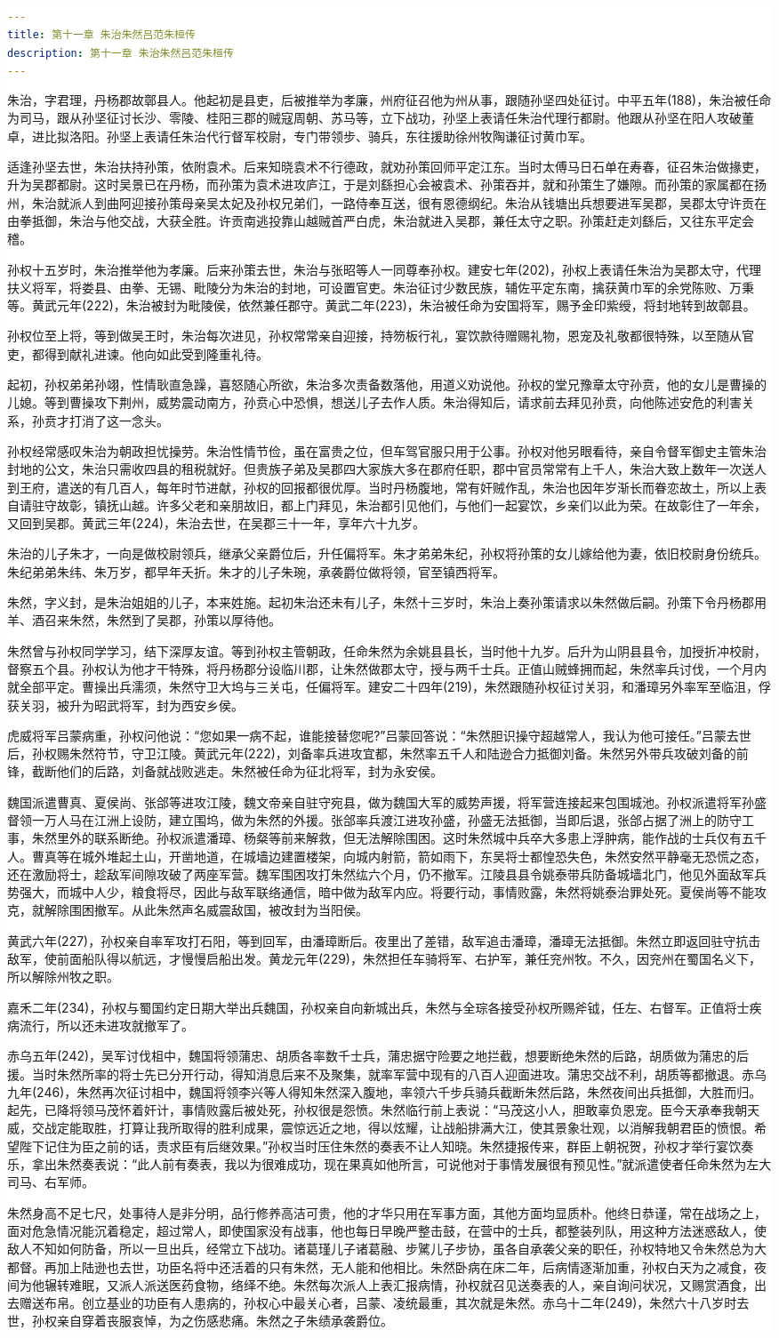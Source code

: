 ```yaml
---
title: 第十一章 朱治朱然吕范朱桓传
description: 第十一章 朱治朱然吕范朱桓传
---
```


朱治，字君理，丹杨郡故鄣县人。他起初是县吏，后被推举为孝廉，州府征召他为州从事，跟随孙坚四处征讨。中平五年(188)，朱治被任命为司马，跟从孙坚征讨长沙、零陵、桂阳三郡的贼寇周朝、苏马等，立下战功，孙坚上表请任朱治代理行都尉。他跟从孙坚在阳人攻破董卓，进比拟洛阳。孙坚上表请任朱治代行督军校尉，专门带领步、骑兵，东往援助徐州牧陶谦征讨黄巾军。

适逢孙坚去世，朱治扶持孙策，依附袁术。后来知晓袁术不行德政，就劝孙策回师平定江东。当时太傅马日石单在寿春，征召朱治做掾吏，升为吴郡都尉。这时吴景已在丹杨，而孙策为袁术进攻庐江，于是刘繇担心会被袁术、孙策吞并，就和孙策生了嫌隙。而孙策的家属都在扬州，朱治就派人到曲阿迎接孙策母亲吴太妃及孙权兄弟们，一路侍奉互送，很有恩德纲纪。朱治从钱塘出兵想要进军吴郡，吴郡太守许贡在由拳抵御，朱治与他交战，大获全胜。许贡南逃投靠山越贼首严白虎，朱治就进入吴郡，兼任太守之职。孙策赶走刘繇后，又往东平定会稽。

孙权十五岁时，朱治推举他为孝廉。后来孙策去世，朱治与张昭等人一同尊奉孙权。建安七年(202)，孙权上表请任朱治为吴郡太守，代理扶义将军，将娄县、由拳、无锡、毗陵分为朱治的封地，可设置官吏。朱治征讨少数民族，辅佐平定东南，擒获黄巾军的余党陈败、万秉等。黄武元年(222)，朱治被封为毗陵侯，依然兼任郡守。黄武二年(223)，朱治被任命为安国将军，赐予金印紫绶，将封地转到故鄣县。

孙权位至上将，等到做吴王时，朱治每次进见，孙权常常亲自迎接，持笏板行礼，宴饮款待赠赐礼物，恩宠及礼敬都很特殊，以至随从官吏，都得到献礼进谏。他向如此受到隆重礼待。

起初，孙权弟弟孙翊，性情耿直急躁，喜怒随心所欲，朱治多次责备数落他，用道义劝说他。孙权的堂兄豫章太守孙贲，他的女儿是曹操的儿媳。等到曹操攻下荆州，威势震动南方，孙贲心中恐惧，想送儿子去作人质。朱治得知后，请求前去拜见孙贲，向他陈述安危的利害关系，孙贲才打消了这一念头。

孙权经常感叹朱治为朝政担忧操劳。朱治性情节俭，虽在富贵之位，但车驾官服只用于公事。孙权对他另眼看待，亲自令督军御史主管朱治封地的公文，朱治只需收四县的租税就好。但贵族子弟及吴郡四大家族大多在郡府任职，郡中官员常常有上千人，朱治大致上数年一次送人到王府，遣送的有几百人，每年时节进献，孙权的回报都很优厚。当时丹杨腹地，常有奸贼作乱，朱治也因年岁渐长而眷恋故土，所以上表自请驻守故彰，镇抚山越。许多父老和亲朋故旧，都上门拜见，朱治都引见他们，与他们一起宴饮，乡亲们以此为荣。在故彰住了一年余，又回到吴郡。黄武三年(224)，朱治去世，在吴郡三十一年，享年六十九岁。

朱治的儿子朱才，一向是做校尉领兵，继承父亲爵位后，升任偏将军。朱才弟弟朱纪，孙权将孙策的女儿嫁给他为妻，依旧校尉身份统兵。朱纪弟弟朱纬、朱万岁，都早年夭折。朱才的儿子朱琬，承袭爵位做将领，官至镇西将军。

朱然，字义封，是朱治姐姐的儿子，本来姓施。起初朱治还未有儿子，朱然十三岁时，朱治上奏孙策请求以朱然做后嗣。孙策下令丹杨郡用羊、酒召来朱然，朱然到了吴郡，孙策以厚待他。

朱然曾与孙权同学学习，结下深厚友谊。等到孙权主管朝政，任命朱然为余姚县县长，当时他十九岁。后升为山阴县县令，加授折冲校尉，督察五个县。孙权认为他才干特殊，将丹杨郡分设临川郡，让朱然做郡太守，授与两千士兵。正值山贼蜂拥而起，朱然率兵讨伐，一个月内就全部平定。曹操出兵濡须，朱然守卫大坞与三关屯，任偏将军。建安二十四年(219)，朱然跟随孙权征讨关羽，和潘璋另外率军至临沮，俘获关羽，被升为昭武将军，封为西安乡侯。

虎威将军吕蒙病重，孙权问他说：“您如果一病不起，谁能接替您呢?”吕蒙回答说：“朱然胆识操守超越常人，我认为他可接任。”吕蒙去世后，孙权赐朱然符节，守卫江陵。黄武元年(222)，刘备率兵进攻宜都，朱然率五千人和陆逊合力抵御刘备。朱然另外带兵攻破刘备的前锋，截断他们的后路，刘备就战败逃走。朱然被任命为征北将军，封为永安侯。

魏国派遣曹真、夏侯尚、张郃等进攻江陵，魏文帝亲自驻守宛县，做为魏国大军的威势声援，将军营连接起来包围城池。孙权派遣将军孙盛督领一万人马在江洲上设防，建立围坞，做为朱然的外援。张郃率兵渡江进攻孙盛，孙盛无法抵御，当即后退，张郃占据了洲上的防守工事，朱然里外的联系断绝。孙权派遣潘璋、杨粲等前来解救，但无法解除围困。这时朱然城中兵卒大多患上浮肿病，能作战的士兵仅有五千人。曹真等在城外堆起土山，开凿地道，在城墙边建置楼架，向城内射箭，箭如雨下，东吴将士都惶恐失色，朱然安然平静毫无恐慌之态，还在激励将士，趁敌军间隙攻破了两座军营。魏军围困攻打朱然纮六个月，仍不撤军。江陵县县令姚泰带兵防备城墙北门，他见外面敌军兵势强大，而城中人少，粮食将尽，因此与敌军联络通信，暗中做为敌军内应。将要行动，事情败露，朱然将姚泰治罪处死。夏侯尚等不能攻克，就解除围困撤军。从此朱然声名威震敌国，被改封为当阳侯。

黄武六年(227)，孙权亲自率军攻打石阳，等到回军，由潘璋断后。夜里出了差错，敌军追击潘璋，潘璋无法抵御。朱然立即返回驻守抗击敌军，使前面船队得以航远，才慢慢启船出发。黄龙元年(229)，朱然担任车骑将军、右护军，兼任兖州牧。不久，因兖州在蜀国名义下，所以解除州牧之职。

嘉禾二年(234)，孙权与蜀国约定日期大举出兵魏国，孙权亲自向新城出兵，朱然与全琮各接受孙权所赐斧钺，任左、右督军。正值将士疾病流行，所以还未进攻就撤军了。

赤乌五年(242)，吴军讨伐柤中，魏国将领蒲忠、胡质各率数千士兵，蒲忠据守险要之地拦截，想要断绝朱然的后路，胡质做为蒲忠的后援。当时朱然所率的将士先已分开行动，得知消息后来不及聚集，就率军营中现有的八百人迎面进攻。蒲忠交战不利，胡质等都撤退。赤乌九年(246)，朱然再次征讨柤中，魏国将领李兴等人得知朱然深入腹地，率领六千步兵骑兵截断朱然后路，朱然夜间出兵抵御，大胜而归。起先，已降将领马茂怀着奸计，事情败露后被处死，孙权很是怨愤。朱然临行前上表说：“马茂这小人，胆敢辜负恩宠。臣今天承奉我朝天威，交战定能取胜，打算让我所取得的胜利成果，震惊远近之地，得以炫耀，让战船排满大江，使其景象壮观，以消解我朝君臣的愤恨。希望陛下记住为臣之前的话，责求臣有后继效果。”孙权当时压住朱然的奏表不让人知晓。朱然捷报传来，群臣上朝祝贺，孙权才举行宴饮奏乐，拿出朱然奏表说：“此人前有奏表，我以为很难成功，现在果真如他所言，可说他对于事情发展很有预见性。”就派遣使者任命朱然为左大司马、右军师。

朱然身高不足七尺，处事待人是非分明，品行修养高洁可贵，他的才华只用在军事方面，其他方面均显质朴。他终日恭谨，常在战场之上，面对危急情况能沉着稳定，超过常人，即使国家没有战事，他也每日早晚严整击鼓，在营中的士兵，都整装列队，用这种方法迷惑敌人，使敌人不知如何防备，所以一旦出兵，经常立下战功。诸葛瑾儿子诸葛融、步騭儿子步协，虽各自承袭父亲的职任，孙权特地又令朱然总为大都督。再加上陆逊也去世，功臣名将中还活着的只有朱然，无人能和他相比。朱然卧病在床二年，后病情逐渐加重，孙权白天为之减食，夜间为他辗转难眠，又派人派送医药食物，络绎不绝。朱然每次派人上表汇报病情，孙权就召见送奏表的人，亲自询问状况，又赐赏酒食，出去赠送布帛。创立基业的功臣有人患病的，孙权心中最关心者，吕蒙、凌统最重，其次就是朱然。赤乌十二年(249)，朱然六十八岁时去世，孙权亲自穿着丧服哀悼，为之伤感悲痛。朱然之子朱绩承袭爵位。

